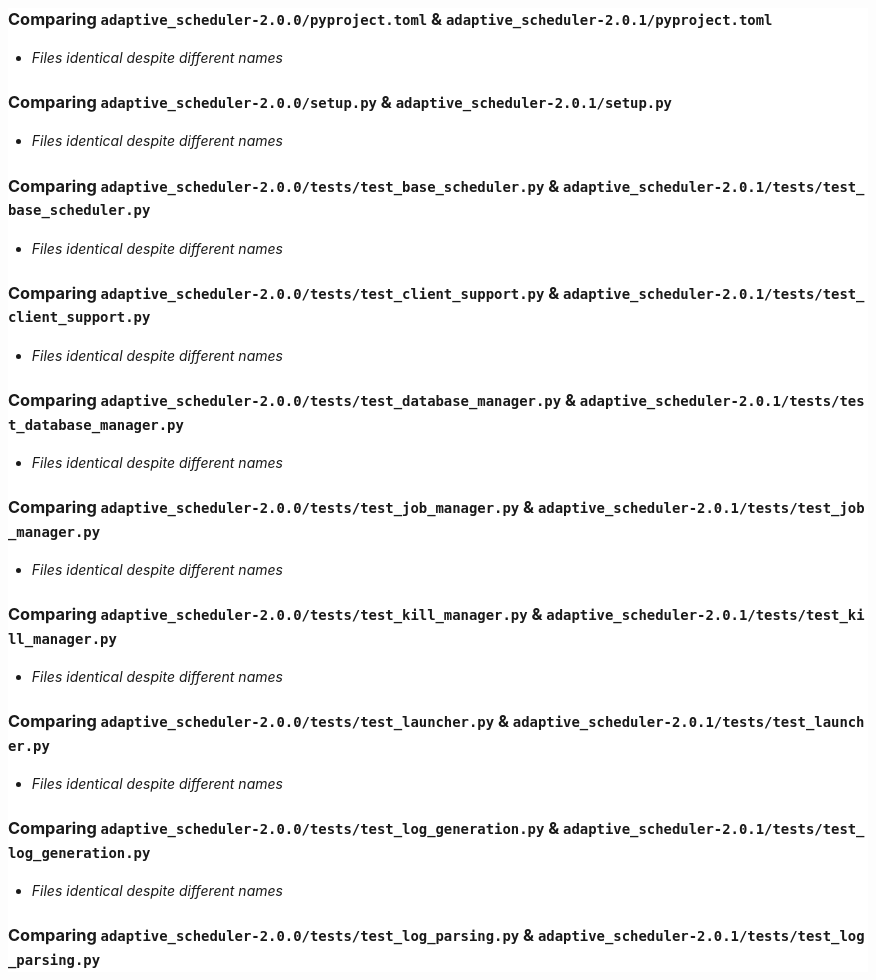 ### Comparing `adaptive_scheduler-2.0.0/pyproject.toml` & `adaptive_scheduler-2.0.1/pyproject.toml`

 * *Files identical despite different names*

### Comparing `adaptive_scheduler-2.0.0/setup.py` & `adaptive_scheduler-2.0.1/setup.py`

 * *Files identical despite different names*

### Comparing `adaptive_scheduler-2.0.0/tests/test_base_scheduler.py` & `adaptive_scheduler-2.0.1/tests/test_base_scheduler.py`

 * *Files identical despite different names*

### Comparing `adaptive_scheduler-2.0.0/tests/test_client_support.py` & `adaptive_scheduler-2.0.1/tests/test_client_support.py`

 * *Files identical despite different names*

### Comparing `adaptive_scheduler-2.0.0/tests/test_database_manager.py` & `adaptive_scheduler-2.0.1/tests/test_database_manager.py`

 * *Files identical despite different names*

### Comparing `adaptive_scheduler-2.0.0/tests/test_job_manager.py` & `adaptive_scheduler-2.0.1/tests/test_job_manager.py`

 * *Files identical despite different names*

### Comparing `adaptive_scheduler-2.0.0/tests/test_kill_manager.py` & `adaptive_scheduler-2.0.1/tests/test_kill_manager.py`

 * *Files identical despite different names*

### Comparing `adaptive_scheduler-2.0.0/tests/test_launcher.py` & `adaptive_scheduler-2.0.1/tests/test_launcher.py`

 * *Files identical despite different names*

### Comparing `adaptive_scheduler-2.0.0/tests/test_log_generation.py` & `adaptive_scheduler-2.0.1/tests/test_log_generation.py`

 * *Files identical despite different names*

### Comparing `adaptive_scheduler-2.0.0/tests/test_log_parsing.py` & `adaptive_scheduler-2.0.1/tests/test_log_parsing.py`
